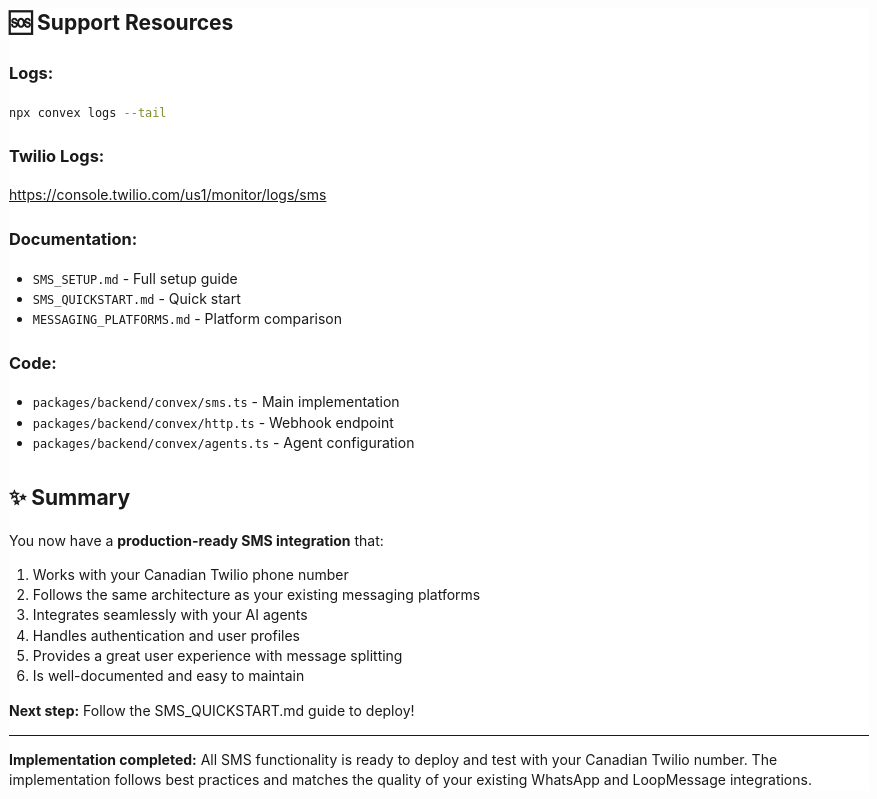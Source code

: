 ## 🆘 Support Resources

### Logs:

```bash
npx convex logs --tail
```

### Twilio Logs:

https://console.twilio.com/us1/monitor/logs/sms

### Documentation:

- `SMS_SETUP.md` - Full setup guide
- `SMS_QUICKSTART.md` - Quick start
- `MESSAGING_PLATFORMS.md` - Platform comparison

### Code:

- `packages/backend/convex/sms.ts` - Main implementation
- `packages/backend/convex/http.ts` - Webhook endpoint
- `packages/backend/convex/agents.ts` - Agent configuration

## ✨ Summary

You now have a **production-ready SMS integration** that:

1. Works with your Canadian Twilio phone number
2. Follows the same architecture as your existing messaging platforms
3. Integrates seamlessly with your AI agents
4. Handles authentication and user profiles
5. Provides a great user experience with message splitting
6. Is well-documented and easy to maintain

**Next step:** Follow the SMS_QUICKSTART.md guide to deploy!

---

**Implementation completed:** All SMS functionality is ready to deploy and test with your Canadian Twilio number. The implementation follows best practices and matches the quality of your existing WhatsApp and LoopMessage integrations.
